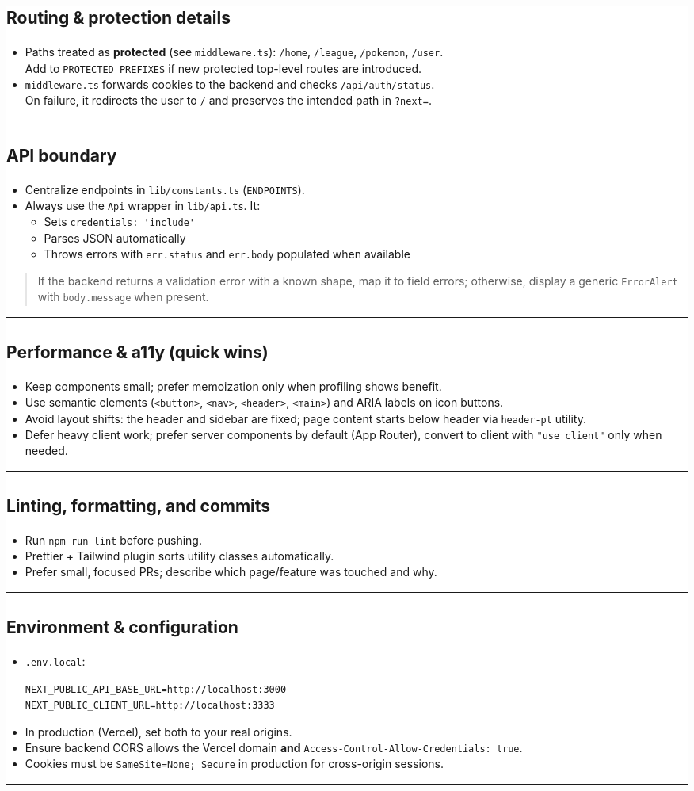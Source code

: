 
## Routing & protection details

- Paths treated as **protected** (see `middleware.ts`): `/home`, `/league`, `/pokemon`, `/user`.  
  Add to `PROTECTED_PREFIXES` if new protected top-level routes are introduced.
- `middleware.ts` forwards cookies to the backend and checks `/api/auth/status`.  
  On failure, it redirects the user to `/` and preserves the intended path in `?next=`.

---

## API boundary

- Centralize endpoints in `lib/constants.ts` (`ENDPOINTS`).  
- Always use the `Api` wrapper in `lib/api.ts`. It:
  - Sets `credentials: 'include'`
  - Parses JSON automatically
  - Throws errors with `err.status` and `err.body` populated when available

> If the backend returns a validation error with a known shape, map it to field errors; otherwise, display a generic `ErrorAlert` with `body.message` when present.

---

## Performance & a11y (quick wins)

- Keep components small; prefer memoization only when profiling shows benefit.  
- Use semantic elements (`<button>`, `<nav>`, `<header>`, `<main>`) and ARIA labels on icon buttons.  
- Avoid layout shifts: the header and sidebar are fixed; page content starts below header via `header-pt` utility.  
- Defer heavy client work; prefer server components by default (App Router), convert to client with `"use client"` only when needed.

---

## Linting, formatting, and commits

- Run `npm run lint` before pushing.  
- Prettier + Tailwind plugin sorts utility classes automatically.  
- Prefer small, focused PRs; describe which page/feature was touched and why.

---

## Environment & configuration

- `.env.local`:
  ```
  NEXT_PUBLIC_API_BASE_URL=http://localhost:3000
  NEXT_PUBLIC_CLIENT_URL=http://localhost:3333
  ```
- In production (Vercel), set both to your real origins.  
- Ensure backend CORS allows the Vercel domain **and** `Access-Control-Allow-Credentials: true`.  
- Cookies must be `SameSite=None; Secure` in production for cross-origin sessions.

---